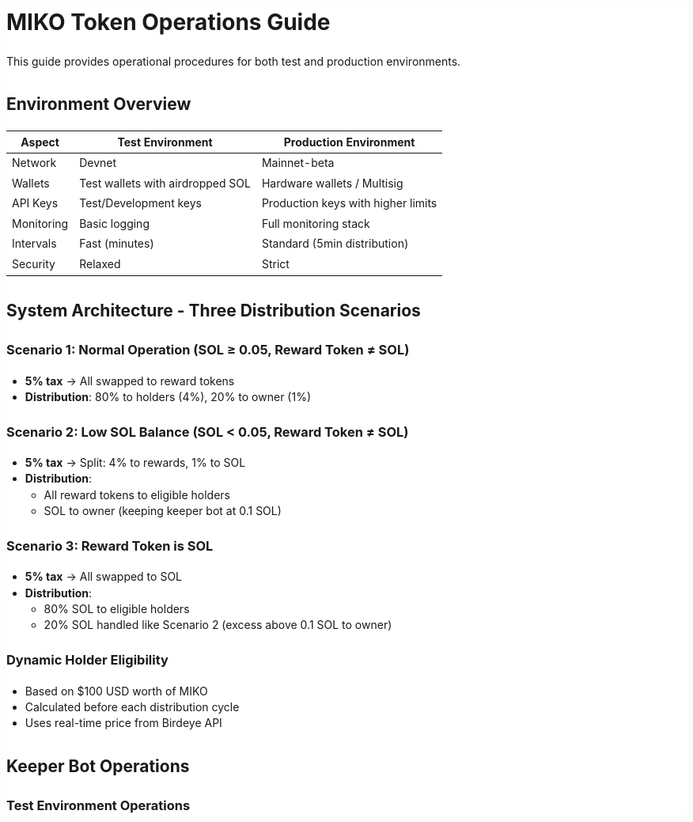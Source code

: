 # MIKO Token Operations Guide

This guide provides operational procedures for both test and production environments.

## Environment Overview

| Aspect | Test Environment | Production Environment |
|--------|-----------------|----------------------|
| Network | Devnet | Mainnet-beta |
| Wallets | Test wallets with airdropped SOL | Hardware wallets / Multisig |
| API Keys | Test/Development keys | Production keys with higher limits |
| Monitoring | Basic logging | Full monitoring stack |
| Intervals | Fast (minutes) | Standard (5min distribution) |
| Security | Relaxed | Strict |

## System Architecture - Three Distribution Scenarios

### Scenario 1: Normal Operation (SOL ≥ 0.05, Reward Token ≠ SOL)
- **5% tax** → All swapped to reward tokens
- **Distribution**: 80% to holders (4%), 20% to owner (1%)

### Scenario 2: Low SOL Balance (SOL < 0.05, Reward Token ≠ SOL)
- **5% tax** → Split: 4% to rewards, 1% to SOL
- **Distribution**: 
  - All reward tokens to eligible holders
  - SOL to owner (keeping keeper bot at 0.1 SOL)

### Scenario 3: Reward Token is SOL
- **5% tax** → All swapped to SOL
- **Distribution**: 
  - 80% SOL to eligible holders
  - 20% SOL handled like Scenario 2 (excess above 0.1 SOL to owner)

### Dynamic Holder Eligibility
- Based on $100 USD worth of MIKO
- Calculated before each distribution cycle
- Uses real-time price from Birdeye API

## Keeper Bot Operations

### Test Environment Operations
